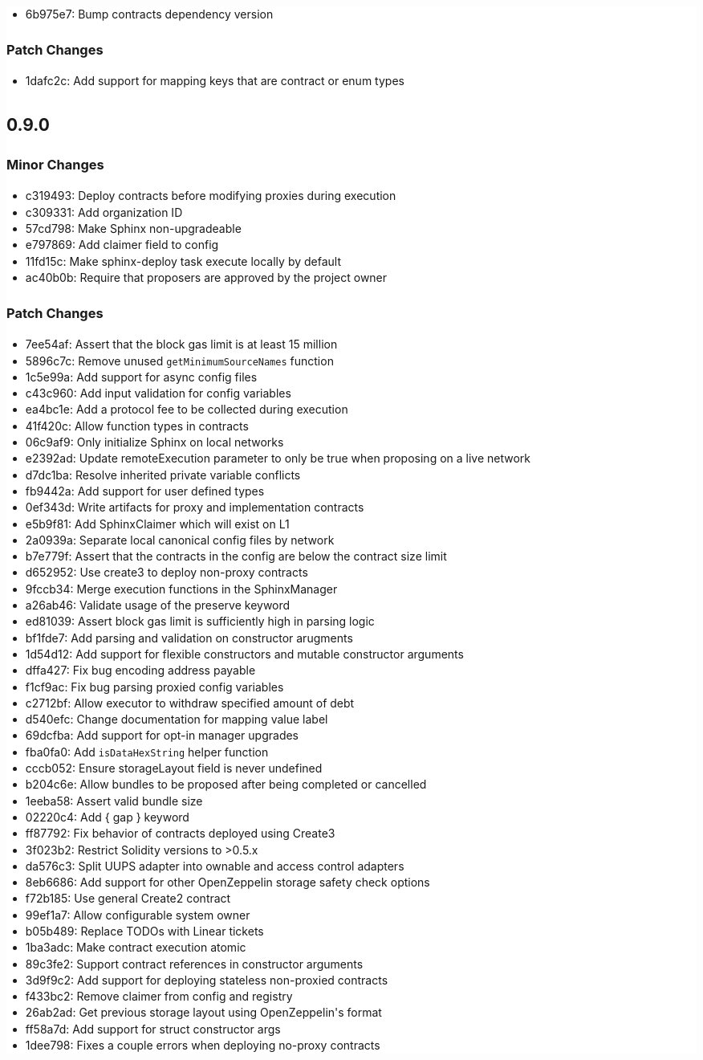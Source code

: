 - 6b975e7: Bump contracts dependency version

### Patch Changes

- 1dafc2c: Add support for mapping keys that are contract or enum types

## 0.9.0

### Minor Changes

- c319493: Deploy contracts before modifying proxies during execution
- c309331: Add organization ID
- 57cd798: Make Sphinx non-upgradeable
- e797869: Add claimer field to config
- 11fd15c: Make sphinx-deploy task execute locally by default
- ac40b0b: Require that proposers are approved by the project owner

### Patch Changes

- 7ee54af: Assert that the block gas limit is at least 15 million
- 5896c7c: Remove unused `getMinimumSourceNames` function
- 1c5e99a: Add support for async config files
- c43c960: Add input validation for config variables
- ea4bc1e: Add a protocol fee to be collected during execution
- 41f420c: Allow function types in contracts
- 06c9af9: Only initialize Sphinx on local networks
- e2392ad: Update remoteExecution parameter to only be true when proposing on a live network
- d7dc1ba: Resolve inherited private variable conflicts
- fb9442a: Add support for user defined types
- 0ef343d: Write artifacts for proxy and implementation contracts
- e5b9f81: Add SphinxClaimer which will exist on L1
- 2a0939a: Separate local canonical config files by network
- b7e779f: Assert that the contracts in the config are below the contract size limit
- d652952: Use create3 to deploy non-proxy contracts
- 9fccb34: Merge execution functions in the SphinxManager
- a26ab46: Validate usage of the preserve keyword
- ed81039: Assert block gas limit is sufficiently high in parsing logic
- bf1fde7: Add parsing and validation on constructor arugments
- 1d54d12: Add support for flexible constructors and mutable constructor arguments
- dffa427: Fix bug encoding address payable
- f1cf9ac: Fix bug parsing proxied config variables
- c2712bf: Allow executor to withdraw specified amount of debt
- d540efc: Change documentation for mapping value label
- 69dcfba: Add support for opt-in manager upgrades
- fba0fa0: Add `isDataHexString` helper function
- cccb052: Ensure storageLayout field is never undefined
- b204c6e: Allow bundles to be proposed after being completed or cancelled
- 1eeba58: Assert valid bundle size
- 02220c4: Add { gap } keyword
- ff87792: Fix behavior of contracts deployed using Create3
- 3f023b2: Restrict Solidity versions to >0.5.x
- da576c3: Split UUPS adapter into ownable and access control adapters
- 8eb6686: Add support for other OpenZeppelin storage safety check options
- f72b185: Use general Create2 contract
- 99ef1a7: Allow configurable system owner
- b05b489: Replace TODOs with Linear tickets
- 1ba3adc: Make contract execution atomic
- 89c3fe2: Support contract references in constructor arguments
- 3d9f9c2: Add support for deploying stateless non-proxied contracts
- f433bc2: Remove claimer from config and registry
- 26ab2ad: Get previous storage layout using OpenZeppelin's format
- ff58a7d: Add support for struct constructor args
- 1dee798: Fixes a couple errors when deploying no-proxy contracts